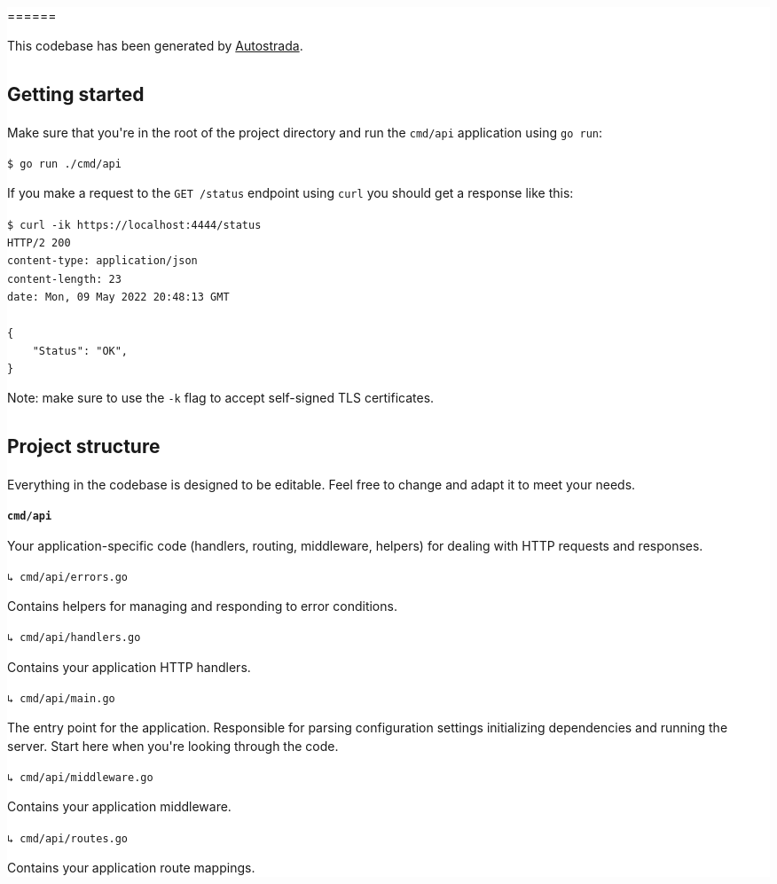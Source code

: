 
======

This codebase has been generated by [Autostrada](https://autostrada.dev/).

Getting started
---------------

Make sure that you're in the root of the project directory and run the `cmd/api` application using `go run`:

    
    $ go run ./cmd/api
    

If you make a request to the `GET /status` endpoint using `curl` you should get a response like this:

    
    $ curl -ik https://localhost:4444/status
    HTTP/2 200 
    content-type: application/json
    content-length: 23
    date: Mon, 09 May 2022 20:48:13 GMT
    
    {
        "Status": "OK",
    }

Note: make sure to use the `-k` flag to accept self-signed TLS certificates.

Project structure
-----------------

Everything in the codebase is designed to be editable. Feel free to change and adapt it to meet your needs.

**`cmd/api`**

Your application-specific code (handlers, routing, middleware, helpers) for dealing with HTTP requests and responses.

`↳ cmd/api/errors.go`

Contains helpers for managing and responding to error conditions.

`↳ cmd/api/handlers.go`

Contains your application HTTP handlers.

`↳ cmd/api/main.go`

The entry point for the application. Responsible for parsing configuration settings initializing dependencies and running the server. Start here when you're looking through the code.

`↳ cmd/api/middleware.go`

Contains your application middleware.

`↳ cmd/api/routes.go`

Contains your application route mappings.
